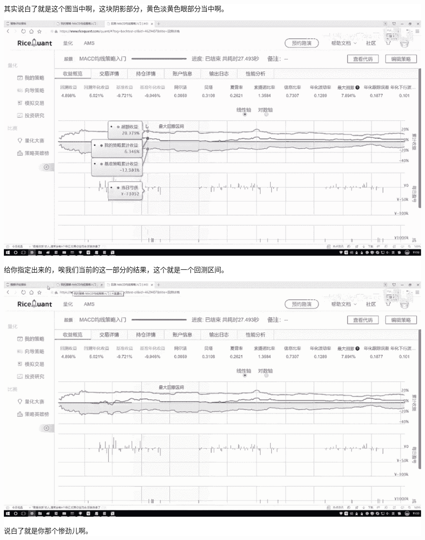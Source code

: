 其实说白了就是这个图当中啊，这块阴影部分，黄色淡黄色眼部分当中啊。

![](img/cfadc7792f417dba5011d70847122ae5_55.png)

给你指定出来的，唉我们当前的这一部分的结果，这个就是一个回测区间。

![](img/cfadc7792f417dba5011d70847122ae5_57.png)

说白了就是你那个惨劲儿啊。